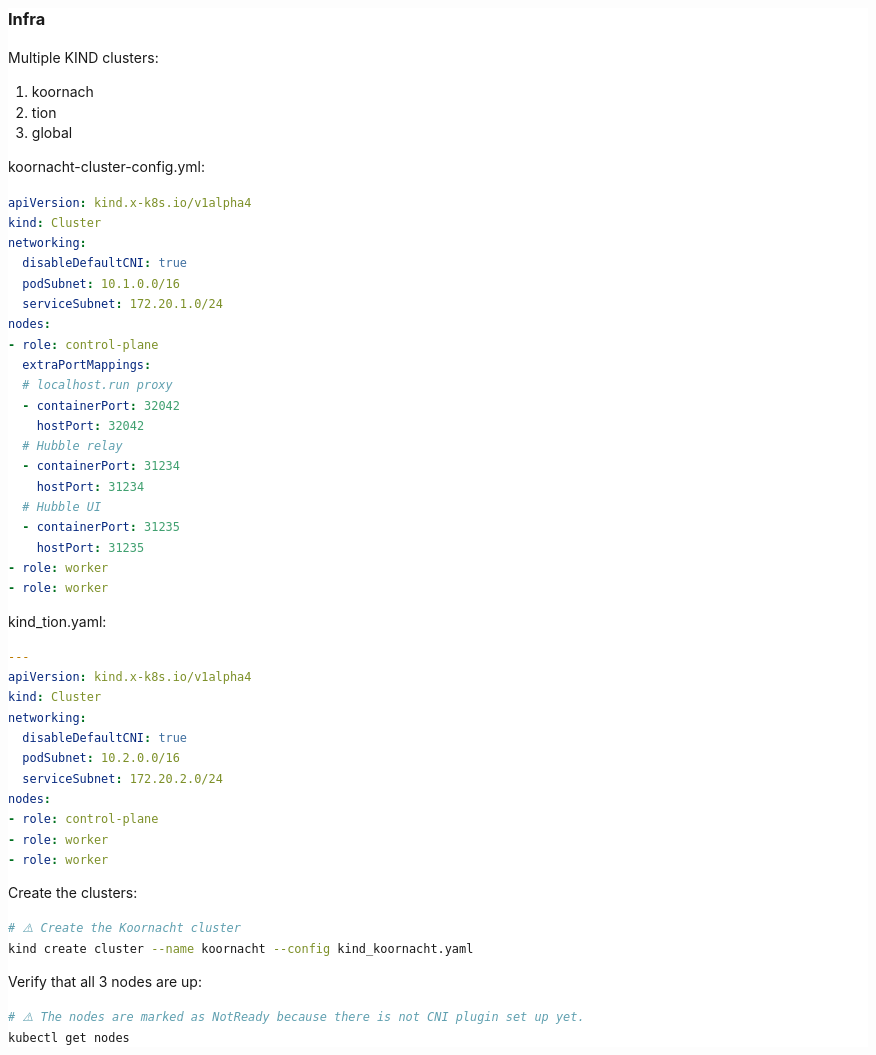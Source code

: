 ### Infra 
Multiple KIND clusters:
1. koornach
2. tion
3. global


koornacht-cluster-config.yml:  
```yml
apiVersion: kind.x-k8s.io/v1alpha4
kind: Cluster
networking:
  disableDefaultCNI: true
  podSubnet: 10.1.0.0/16
  serviceSubnet: 172.20.1.0/24
nodes:
- role: control-plane
  extraPortMappings:
  # localhost.run proxy
  - containerPort: 32042
    hostPort: 32042
  # Hubble relay
  - containerPort: 31234
    hostPort: 31234
  # Hubble UI
  - containerPort: 31235
    hostPort: 31235
- role: worker
- role: worker
```
kind_tion.yaml:
```yaml
---
apiVersion: kind.x-k8s.io/v1alpha4
kind: Cluster
networking:
  disableDefaultCNI: true
  podSubnet: 10.2.0.0/16
  serviceSubnet: 172.20.2.0/24
nodes:
- role: control-plane
- role: worker
- role: worker
```

Create the clusters:
```sh
# ⚠️ Create the Koornacht cluster
kind create cluster --name koornacht --config kind_koornacht.yaml
```

Verify that all 3 nodes are up:
```sh
# ⚠️ The nodes are marked as NotReady because there is not CNI plugin set up yet.
kubectl get nodes
```
